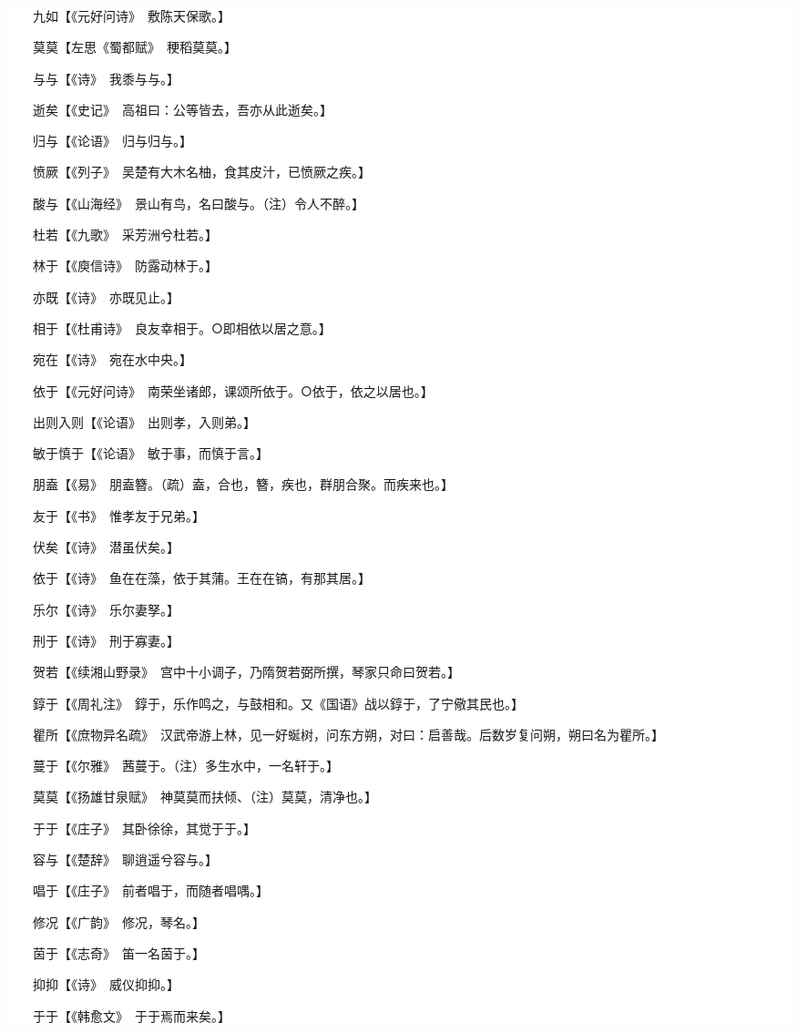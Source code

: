 　　九如【《元好问诗》　敷陈天保歌。】 

　　莫莫【左思《蜀都赋》　稉稻莫莫。】 

　　与与【《诗》　我黍与与。】 

　　逝矣【《史记》　高祖曰：公等皆去，吾亦从此逝矣。】 

　　归与【《论语》　归与归与。】 

　　愤厥【《列子》　吴楚有大木名柚，食其皮汁，已愤厥之疾。】 

　　酸与【《山海经》　景山有鸟，名曰酸与。（注）令人不醉。】 

　　杜若【《九歌》　采芳洲兮杜若。】 

　　林于【《庾信诗》　防露动林于。】 

　　亦既【《诗》　亦既见止。】 

　　相于【《杜甫诗》　良友幸相于。○即相依以居之意。】 

　　宛在【《诗》　宛在水中央。】 

　　依于【《元好问诗》　南荣坐诸郎，课颂所依于。○依于，依之以居也。】 

　　出则入则【《论语》　出则孝，入则弟。】 

　　敏于慎于【《论语》　敏于事，而慎于言。】 

　　朋盍【《易》　朋盍簪。（疏）盍，合也，簪，疾也，群朋合聚。而疾来也。】 

　　友于【《书》　惟孝友于兄弟。】 

　　伏矣【《诗》　潜虽伏矣。】 

　　依于【《诗》　鱼在在藻，依于其蒲。王在在镐，有那其居。】 

　　乐尔【《诗》　乐尔妻孥。】 

　　刑于【《诗》　刑于寡妻。】 

　　贺若【《续湘山野录》　宫中十小调子，乃隋贺若弼所撰，琴家只命曰贺若。】 

　　錞于【《周礼注》　錞于，乐作鸣之，与鼓相和。又《国语》战以錞于，了宁儆其民也。】 

　　瞿所【《庶物异名疏》　汉武帝游上林，见一好蜒树，问东方朔，对曰：启善哉。后数岁复问朔，朔曰名为瞿所。】 

　　蔓于【《尔雅》　茜蔓于。（注）多生水中，一名轩于。】 

　　莫莫【《扬雄甘泉赋》　神莫莫而扶倾、（注）莫莫，清净也。】 

　　于于【《庄子》　其卧徐徐，其觉于于。】 

　　容与【《楚辞》　聊逍遥兮容与。】 

　　唱于【《庄子》　前者唱于，而随者唱喁。】 

　　修况【《广韵》　修况，琴名。】 

　　茵于【《志奇》　笛一名茵于。】 

　　抑抑【《诗》　威仪抑抑。】 

　　于于【《韩愈文》　于于焉而来矣。】 

